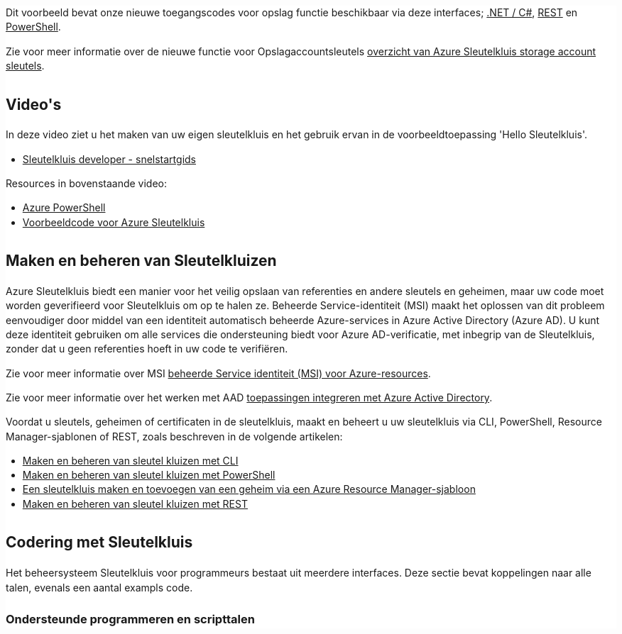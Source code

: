 Dit voorbeeld bevat onze nieuwe toegangscodes voor opslag functie beschikbaar via deze interfaces; [.NET / C#](https://docs.microsoft.com/dotnet/api/microsoft.azure.keyvault/), [REST](https://docs.microsoft.com/rest/api/keyvault/) en [PowerShell](https://docs.microsoft.com/powershell/module/azurerm.keyvault/). 

Zie voor meer informatie over de nieuwe functie voor Opslagaccountsleutels [overzicht van Azure Sleutelkluis storage account sleutels](key-vault-ovw-storage-keys.md).

## <a name="videos"></a>Video's

In deze video ziet u het maken van uw eigen sleutelkluis en het gebruik ervan in de voorbeeldtoepassing 'Hello Sleutelkluis'.

- [Sleutelkluis developer - snelstartgids](https://channel9.msdn.com/Blogs/Azure/Azure-Key-Vault-Developer-Quick-Start/player)

Resources in bovenstaande video:

- [Azure PowerShell](http://go.microsoft.com/fwlink/p/?linkid=320376&clcid=0x409)
- [Voorbeeldcode voor Azure Sleutelkluis](http://go.microsoft.com/fwlink/?LinkId=521527&clcid=0x409)

## <a name="creating-and-managing-key-vaults"></a>Maken en beheren van Sleutelkluizen

Azure Sleutelkluis biedt een manier voor het veilig opslaan van referenties en andere sleutels en geheimen, maar uw code moet worden geverifieerd voor Sleutelkluis om op te halen ze. Beheerde Service-identiteit (MSI) maakt het oplossen van dit probleem eenvoudiger door middel van een identiteit automatisch beheerde Azure-services in Azure Active Directory (Azure AD). U kunt deze identiteit gebruiken om alle services die ondersteuning biedt voor Azure AD-verificatie, met inbegrip van de Sleutelkluis, zonder dat u geen referenties hoeft in uw code te verifiëren. 

Zie voor meer informatie over MSI [beheerde Service identiteit (MSI) voor Azure-resources](https://docs.microsoft.com/azure/active-directory/msi-overview).

Zie voor meer informatie over het werken met AAD [toepassingen integreren met Azure Active Directory](/active-directory/develop/active-directory-integrating-applications).

Voordat u sleutels, geheimen of certificaten in de sleutelkluis, maakt en beheert u uw sleutelkluis via CLI, PowerShell, Resource Manager-sjablonen of REST, zoals beschreven in de volgende artikelen:

- [Maken en beheren van sleutel kluizen met CLI](key-vault-manage-with-cli2.md)
- [Maken en beheren van sleutel kluizen met PowerShell](key-vault-get-started.md)
- [Een sleutelkluis maken en toevoegen van een geheim via een Azure Resource Manager-sjabloon](../azure-resource-manager/resource-manager-template-keyvault.md)
- [Maken en beheren van sleutel kluizen met REST](https://docs.microsoft.com/rest/api/keyvault/)


## <a name="coding-with-key-vault"></a>Codering met Sleutelkluis

Het beheersysteem Sleutelkluis voor programmeurs bestaat uit meerdere interfaces. Deze sectie bevat koppelingen naar alle talen, evenals een aantal exampls code. 

### <a name="supported-programming-and-scripting-languages"></a>Ondersteunde programmeren en scripttalen
